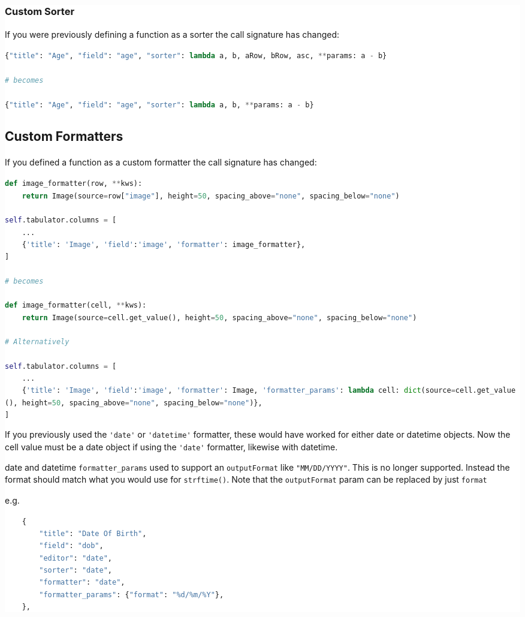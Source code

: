 ### Custom Sorter

If you were previously defining a function as a sorter the call signature has changed:

```python
{"title": "Age", "field": "age", "sorter": lambda a, b, aRow, bRow, asc, **params: a - b}

# becomes

{"title": "Age", "field": "age", "sorter": lambda a, b, **params: a - b}
```

## Custom Formatters

If you defined a function as a custom formatter the call signature has changed:

```python
def image_formatter(row, **kws):
    return Image(source=row["image"], height=50, spacing_above="none", spacing_below="none")

self.tabulator.columns = [
    ...
    {'title': 'Image', 'field':'image', 'formatter': image_formatter},
]

# becomes

def image_formatter(cell, **kws):
    return Image(source=cell.get_value(), height=50, spacing_above="none", spacing_below="none")

# Alternatively

self.tabulator.columns = [
    ...
    {'title': 'Image', 'field':'image', 'formatter': Image, 'formatter_params': lambda cell: dict(source=cell.get_value(), height=50, spacing_above="none", spacing_below="none")},
]

```

If you previously used the `'date'` or `'datetime'` formatter, these would have worked for either date or datetime objects.
Now the cell value must be a date object if using the `'date'` formatter, likewise with datetime.

date and datetime `formatter_params` used to support an `outputFormat` like `"MM/DD/YYYY"`.
This is no longer supported. Instead the format should match what you would use for `strftime()`.
Note that the `outputFormat` param can be replaced by just `format`

e.g.
```python
    {
        "title": "Date Of Birth",
        "field": "dob",
        "editor": "date",
        "sorter": "date",
        "formatter": "date",
        "formatter_params": {"format": "%d/%m/%Y"},
    },

```

